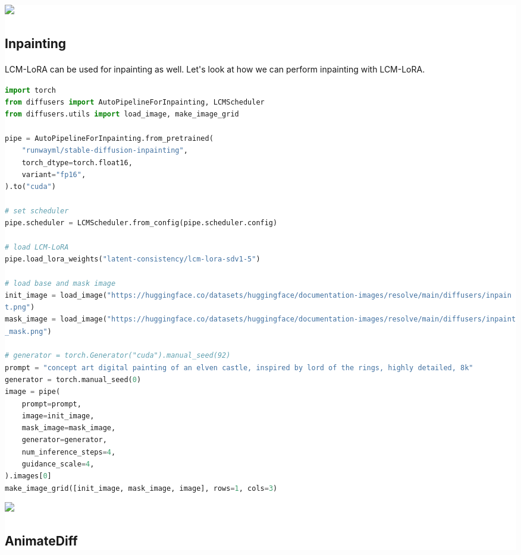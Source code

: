 ```python
```

![](https://huggingface.co/datasets/huggingface/documentation-images/resolve/main/diffusers/lcm/lcm_sdxl_t2iadapter.png)


## Inpainting

LCM-LoRA can be used for inpainting as well. Let's look at how we can perform inpainting with LCM-LoRA. 

```python
import torch
from diffusers import AutoPipelineForInpainting, LCMScheduler
from diffusers.utils import load_image, make_image_grid

pipe = AutoPipelineForInpainting.from_pretrained(
    "runwayml/stable-diffusion-inpainting",
    torch_dtype=torch.float16,
    variant="fp16",
).to("cuda")

# set scheduler
pipe.scheduler = LCMScheduler.from_config(pipe.scheduler.config)

# load LCM-LoRA
pipe.load_lora_weights("latent-consistency/lcm-lora-sdv1-5")

# load base and mask image
init_image = load_image("https://huggingface.co/datasets/huggingface/documentation-images/resolve/main/diffusers/inpaint.png")
mask_image = load_image("https://huggingface.co/datasets/huggingface/documentation-images/resolve/main/diffusers/inpaint_mask.png")

# generator = torch.Generator("cuda").manual_seed(92)
prompt = "concept art digital painting of an elven castle, inspired by lord of the rings, highly detailed, 8k"
generator = torch.manual_seed(0)
image = pipe(
    prompt=prompt,
    image=init_image,
    mask_image=mask_image,
    generator=generator,
    num_inference_steps=4,
    guidance_scale=4, 
).images[0]
make_image_grid([init_image, mask_image, image], rows=1, cols=3)
```

![](https://huggingface.co/datasets/huggingface/documentation-images/resolve/main/diffusers/lcm/lcm_sdv1-5_inpainting.png)


## AnimateDiff

